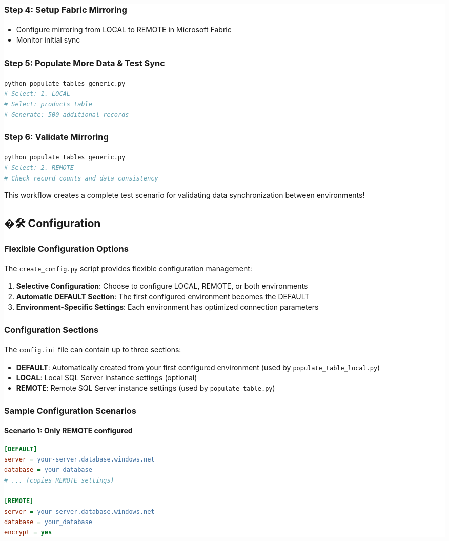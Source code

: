 ### **Step 4: Setup Fabric Mirroring**
- Configure mirroring from LOCAL to REMOTE in Microsoft Fabric
- Monitor initial sync

### **Step 5: Populate More Data & Test Sync**
```bash
python populate_tables_generic.py
# Select: 1. LOCAL  
# Select: products table
# Generate: 500 additional records
```

### **Step 6: Validate Mirroring**
```bash
python populate_tables_generic.py
# Select: 2. REMOTE
# Check record counts and data consistency
```

This workflow creates a complete test scenario for validating data synchronization between environments!

## �🛠️ Configuration

### Flexible Configuration Options

The `create_config.py` script provides flexible configuration management:

1. **Selective Configuration**: Choose to configure LOCAL, REMOTE, or both environments
2. **Automatic DEFAULT Section**: The first configured environment becomes the DEFAULT
3. **Environment-Specific Settings**: Each environment has optimized connection parameters

### Configuration Sections

The `config.ini` file can contain up to three sections:

- **DEFAULT**: Automatically created from your first configured environment (used by `populate_table_local.py`)
- **LOCAL**: Local SQL Server instance settings (optional)
- **REMOTE**: Remote SQL Server instance settings (used by `populate_table.py`)

### Sample Configuration Scenarios

**Scenario 1: Only REMOTE configured**
```ini
[DEFAULT]
server = your-server.database.windows.net
database = your_database
# ... (copies REMOTE settings)

[REMOTE]  
server = your-server.database.windows.net
database = your_database
encrypt = yes
```
